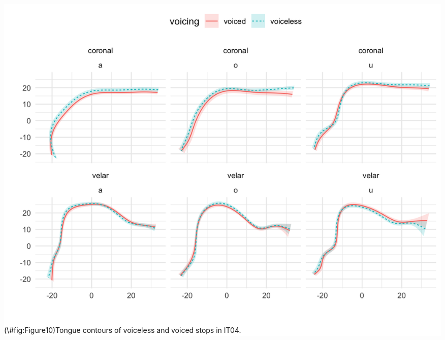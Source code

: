 <img src="07_2018-polar-gam_files/figure-html/Figure10-1.png" alt="Tongue contours of voiceless and voiced stops in IT04." width=".8\textwidth" />
<p class="caption">(\#fig:Figure10)Tongue contours of voiceless and voiced stops in IT04.</p>
</div>

<div class="figure" style="text-align: center">